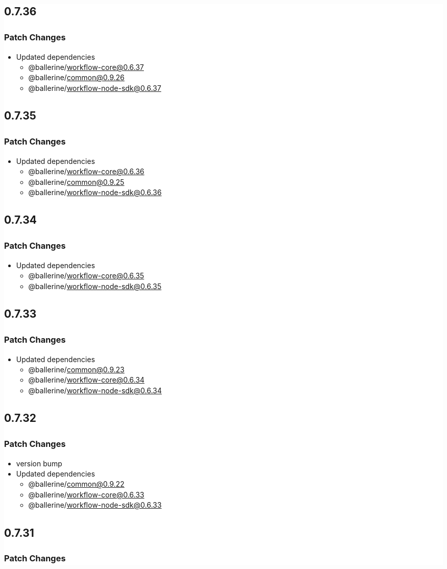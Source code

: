 ## 0.7.36

### Patch Changes

- Updated dependencies
  - @ballerine/workflow-core@0.6.37
  - @ballerine/common@0.9.26
  - @ballerine/workflow-node-sdk@0.6.37

## 0.7.35

### Patch Changes

- Updated dependencies
  - @ballerine/workflow-core@0.6.36
  - @ballerine/common@0.9.25
  - @ballerine/workflow-node-sdk@0.6.36

## 0.7.34

### Patch Changes

- Updated dependencies
  - @ballerine/workflow-core@0.6.35
  - @ballerine/workflow-node-sdk@0.6.35

## 0.7.33

### Patch Changes

- Updated dependencies
  - @ballerine/common@0.9.23
  - @ballerine/workflow-core@0.6.34
  - @ballerine/workflow-node-sdk@0.6.34

## 0.7.32

### Patch Changes

- version bump
- Updated dependencies
  - @ballerine/common@0.9.22
  - @ballerine/workflow-core@0.6.33
  - @ballerine/workflow-node-sdk@0.6.33

## 0.7.31

### Patch Changes

